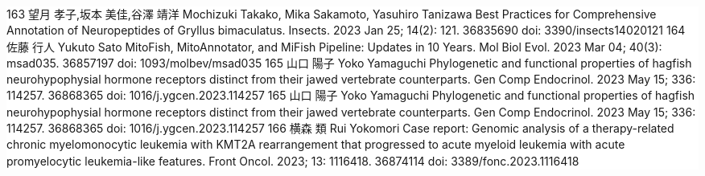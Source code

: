 <tr>
<td>163</td>
<td>望月 孝子,坂本 美佳,谷澤 靖洋</td>
<td>Mochizuki Takako, Mika Sakamoto, Yasuhiro Tanizawa</td>
<td>Best Practices for Comprehensive Annotation of Neuropeptides of Gryllus bimaculatus.</td>
<td>Insects. 2023 Jan 25; 14(2): 121.</td>
<td>36835690</td>
<td>doi: 3390/insects14020121</td>
</tr>

<tr>
<td>164</td>
<td>佐藤 行人</td>
<td>Yukuto Sato</td>
<td>MitoFish, MitoAnnotator, and MiFish Pipeline: Updates in 10 Years.</td>
<td>Mol Biol Evol. 2023 Mar 04; 40(3): msad035.</td>
<td>36857197</td>
<td>doi: 1093/molbev/msad035</td>
</tr>

<tr>
<td>165</td>
<td>山口 陽子</td>
<td>Yoko Yamaguchi</td>
<td>Phylogenetic and functional properties of hagfish neurohypophysial hormone receptors distinct from their jawed vertebrate counterparts.</td>
<td>Gen Comp Endocrinol. 2023 May 15; 336: 114257.</td>
<td>36868365</td>
<td>doi: 1016/j.ygcen.2023.114257</td>
</tr>

<tr>
<td>165</td>
<td>山口 陽子</td>
<td>Yoko Yamaguchi</td>
<td>Phylogenetic and functional properties of hagfish neurohypophysial hormone receptors distinct from their jawed vertebrate counterparts.</td>
<td>Gen Comp Endocrinol. 2023 May 15; 336: 114257.</td>
<td>36868365</td>
<td>doi: 1016/j.ygcen.2023.114257</td>
</tr>

<tr>
<td>166</td>
<td>横森 類</td>
<td>Rui Yokomori</td>
<td>Case report: Genomic analysis of a therapy-related chronic myelomonocytic leukemia with KMT2A rearrangement that progressed to acute myeloid leukemia with acute promyelocytic leukemia-like features.</td>
<td>Front Oncol. 2023; 13: 1116418.</td>
<td>36874114</td>
<td>doi: 3389/fonc.2023.1116418</td>
</tr>
